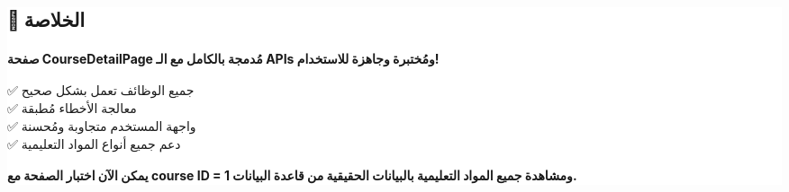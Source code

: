 
## 🎯 الخلاصة

**صفحة CourseDetailPage مُدمجة بالكامل مع الـ APIs ومُختبرة وجاهزة للاستخدام!** 

✅ جميع الوظائف تعمل بشكل صحيح  
✅ معالجة الأخطاء مُطبقة  
✅ واجهة المستخدم متجاوبة ومُحسنة  
✅ دعم جميع أنواع المواد التعليمية  

**يمكن الآن اختبار الصفحة مع course ID = 1 ومشاهدة جميع المواد التعليمية بالبيانات الحقيقية من قاعدة البيانات.**
